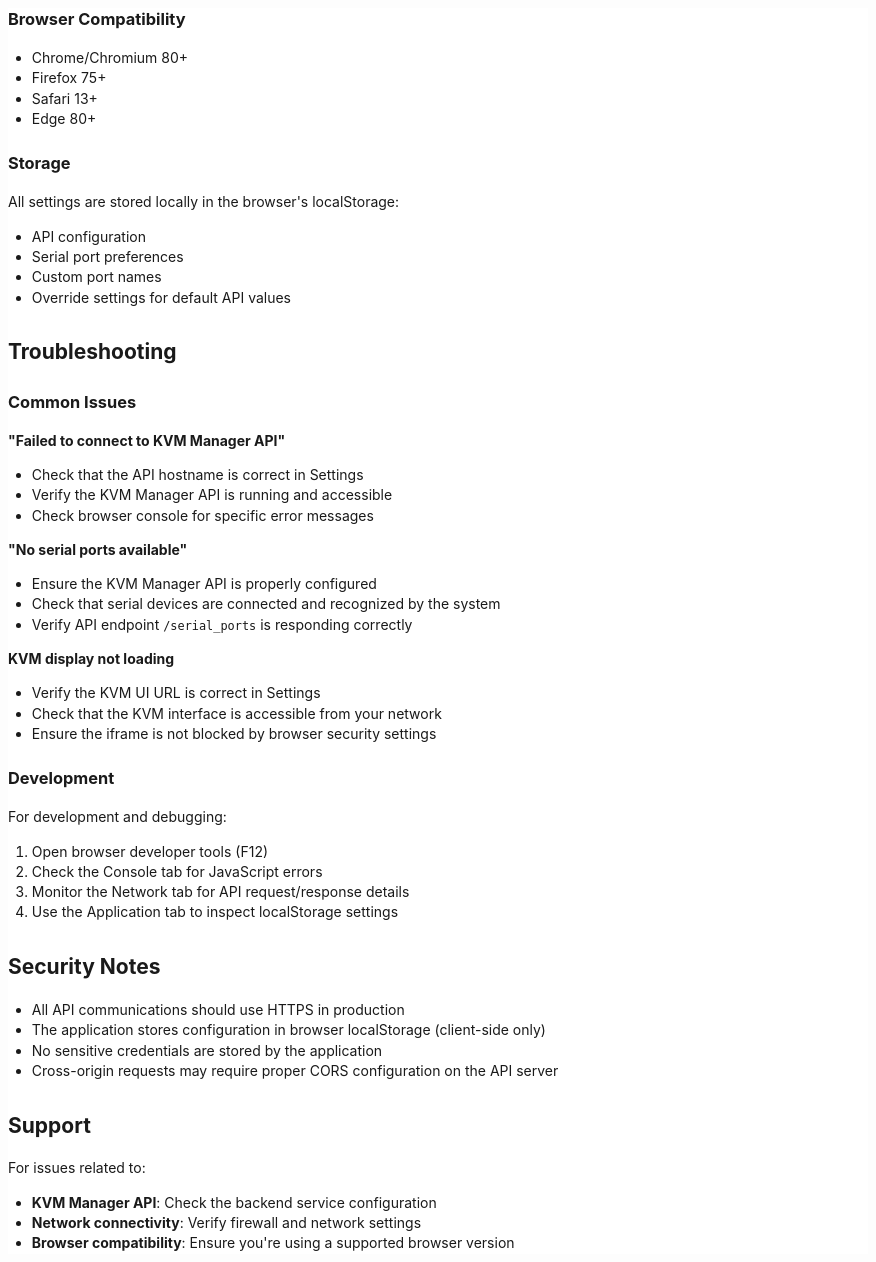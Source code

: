 ### Browser Compatibility

- Chrome/Chromium 80+
- Firefox 75+
- Safari 13+
- Edge 80+

### Storage

All settings are stored locally in the browser's localStorage:

- API configuration
- Serial port preferences
- Custom port names
- Override settings for default API values

## Troubleshooting

### Common Issues

**"Failed to connect to KVM Manager API"**

- Check that the API hostname is correct in Settings
- Verify the KVM Manager API is running and accessible
- Check browser console for specific error messages

**"No serial ports available"**

- Ensure the KVM Manager API is properly configured
- Check that serial devices are connected and recognized by the system
- Verify API endpoint `/serial_ports` is responding correctly

**KVM display not loading**

- Verify the KVM UI URL is correct in Settings
- Check that the KVM interface is accessible from your network
- Ensure the iframe is not blocked by browser security settings

### Development

For development and debugging:

1. Open browser developer tools (F12)
2. Check the Console tab for JavaScript errors
3. Monitor the Network tab for API request/response details
4. Use the Application tab to inspect localStorage settings

## Security Notes

- All API communications should use HTTPS in production
- The application stores configuration in browser localStorage (client-side only)
- No sensitive credentials are stored by the application
- Cross-origin requests may require proper CORS configuration on the API server

## Support

For issues related to:

- **KVM Manager API**: Check the backend service configuration
- **Network connectivity**: Verify firewall and network settings
- **Browser compatibility**: Ensure you're using a supported browser version
